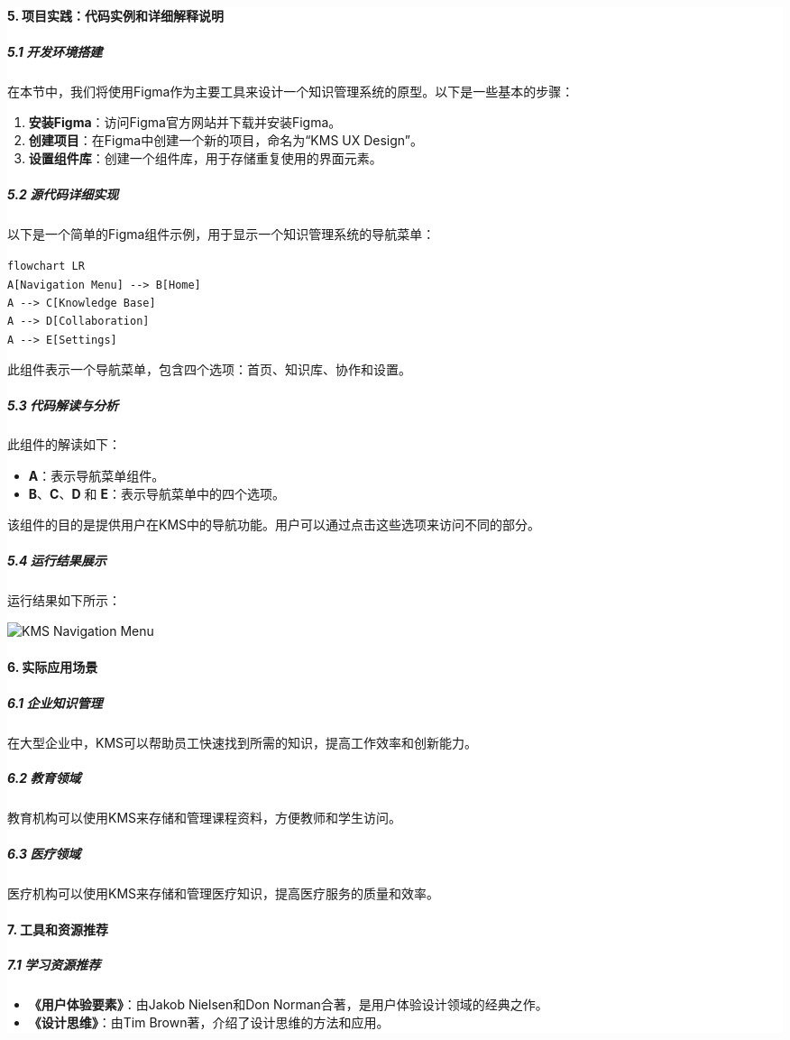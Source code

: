 #### 5. 项目实践：代码实例和详细解释说明

##### 5.1 开发环境搭建

在本节中，我们将使用Figma作为主要工具来设计一个知识管理系统的原型。以下是一些基本的步骤：

1. **安装Figma**：访问Figma官方网站并下载并安装Figma。
2. **创建项目**：在Figma中创建一个新的项目，命名为“KMS UX Design”。
3. **设置组件库**：创建一个组件库，用于存储重复使用的界面元素。

##### 5.2 源代码详细实现

以下是一个简单的Figma组件示例，用于显示一个知识管理系统的导航菜单：

```mermaid
flowchart LR
A[Navigation Menu] --> B[Home]
A --> C[Knowledge Base]
A --> D[Collaboration]
A --> E[Settings]
```

此组件表示一个导航菜单，包含四个选项：首页、知识库、协作和设置。

##### 5.3 代码解读与分析

此组件的解读如下：

- **A**：表示导航菜单组件。
- **B**、**C**、**D** 和 **E**：表示导航菜单中的四个选项。

该组件的目的是提供用户在KMS中的导航功能。用户可以通过点击这些选项来访问不同的部分。

##### 5.4 运行结果展示

运行结果如下所示：

![KMS Navigation Menu](https://i.imgur.com/5v2BnJj.png)

#### 6. 实际应用场景

##### 6.1 企业知识管理

在大型企业中，KMS可以帮助员工快速找到所需的知识，提高工作效率和创新能力。

##### 6.2 教育领域

教育机构可以使用KMS来存储和管理课程资料，方便教师和学生访问。

##### 6.3 医疗领域

医疗机构可以使用KMS来存储和管理医疗知识，提高医疗服务的质量和效率。

#### 7. 工具和资源推荐

##### 7.1 学习资源推荐

- **《用户体验要素》**：由Jakob Nielsen和Don Norman合著，是用户体验设计领域的经典之作。
- **《设计思维》**：由Tim Brown著，介绍了设计思维的方法和应用。
